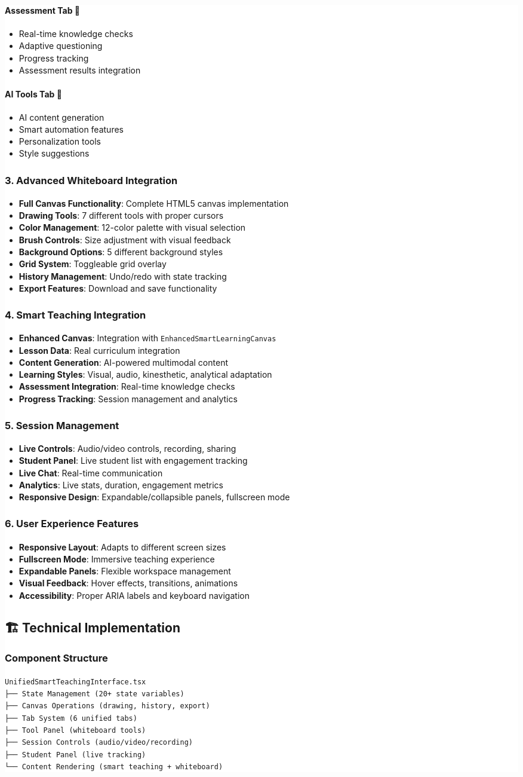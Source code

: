 #### **Assessment Tab** 📝
- Real-time knowledge checks
- Adaptive questioning
- Progress tracking
- Assessment results integration

#### **AI Tools Tab** 🤖
- AI content generation
- Smart automation features
- Personalization tools
- Style suggestions

### 3. **Advanced Whiteboard Integration**
- **Full Canvas Functionality**: Complete HTML5 canvas implementation
- **Drawing Tools**: 7 different tools with proper cursors
- **Color Management**: 12-color palette with visual selection
- **Brush Controls**: Size adjustment with visual feedback
- **Background Options**: 5 different background styles
- **Grid System**: Toggleable grid overlay
- **History Management**: Undo/redo with state tracking
- **Export Features**: Download and save functionality

### 4. **Smart Teaching Integration**
- **Enhanced Canvas**: Integration with `EnhancedSmartLearningCanvas`
- **Lesson Data**: Real curriculum integration
- **Content Generation**: AI-powered multimodal content
- **Learning Styles**: Visual, audio, kinesthetic, analytical adaptation
- **Assessment Integration**: Real-time knowledge checks
- **Progress Tracking**: Session management and analytics

### 5. **Session Management**
- **Live Controls**: Audio/video controls, recording, sharing
- **Student Panel**: Live student list with engagement tracking
- **Live Chat**: Real-time communication
- **Analytics**: Live stats, duration, engagement metrics
- **Responsive Design**: Expandable/collapsible panels, fullscreen mode

### 6. **User Experience Features**
- **Responsive Layout**: Adapts to different screen sizes
- **Fullscreen Mode**: Immersive teaching experience
- **Expandable Panels**: Flexible workspace management
- **Visual Feedback**: Hover effects, transitions, animations
- **Accessibility**: Proper ARIA labels and keyboard navigation

## 🏗️ Technical Implementation

### **Component Structure**
```
UnifiedSmartTeachingInterface.tsx
├── State Management (20+ state variables)
├── Canvas Operations (drawing, history, export)
├── Tab System (6 unified tabs)
├── Tool Panel (whiteboard tools)
├── Session Controls (audio/video/recording)
├── Student Panel (live tracking)
└── Content Rendering (smart teaching + whiteboard)
```
